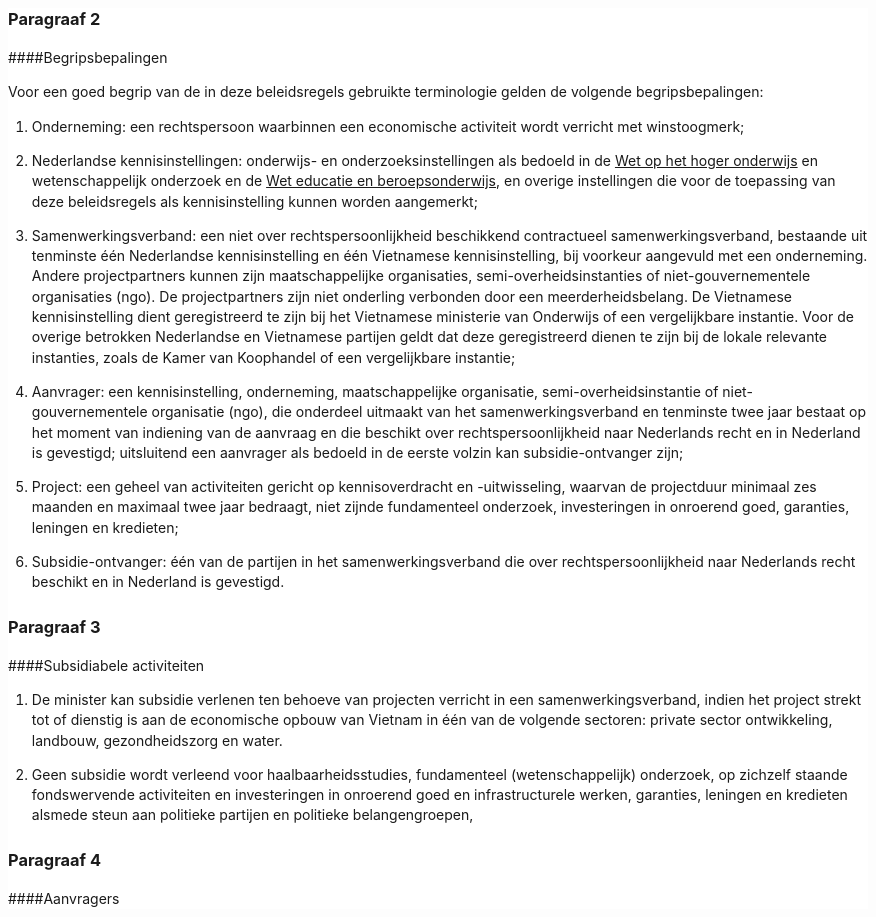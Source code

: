 ### Paragraaf  2  

####Begripsbepalingen

Voor een goed begrip van de in deze beleidsregels gebruikte terminologie gelden de volgende begripsbepalingen: 

1. Onderneming: een rechtspersoon waarbinnen een economische activiteit wordt verricht met winstoogmerk;  

2. Nederlandse kennisinstellingen: onderwijs- en onderzoeksinstellingen als bedoeld in de [Wet op het hoger onderwijs](../../../../../../../../../../wet/wet/op/het/hoger/onderwijs/en/wetenschappelijk/onderzoek/BWBR0005682/README.md) en wetenschappelijk onderzoek en de [Wet educatie en beroepsonderwijs](../../../../../../../../../../wet/wet/educatie/en/beroepsonderwijs/BWBR0007625/README.md), en overige instellingen die voor de toepassing van deze beleidsregels als kennisinstelling kunnen worden aangemerkt;  

3. Samenwerkingsverband: een niet over rechtspersoonlijkheid beschikkend contractueel samenwerkingsverband, bestaande uit tenminste één Nederlandse kennisinstelling en één Vietnamese kennisinstelling, bij voorkeur aangevuld met een onderneming. Andere projectpartners kunnen zijn maatschappelijke organisaties, semi-overheidsinstanties of niet-gouvernementele organisaties (ngo). De projectpartners zijn niet onderling verbonden door een meerderheidsbelang. De Vietnamese kennisinstelling dient geregistreerd te zijn bij het Vietnamese ministerie van Onderwijs of een vergelijkbare instantie. Voor de overige betrokken Nederlandse en Vietnamese partijen geldt dat deze geregistreerd dienen te zijn bij de lokale relevante instanties, zoals de Kamer van Koophandel of een vergelijkbare instantie;  

4. Aanvrager: een kennisinstelling, onderneming, maatschappelijke organisatie, semi-overheidsinstantie of niet-gouvernementele organisatie (ngo), die onderdeel uitmaakt van het samenwerkingsverband en tenminste twee jaar bestaat op het moment van indiening van de aanvraag en die beschikt over rechtspersoonlijkheid naar Nederlands recht en in Nederland is gevestigd; uitsluitend een aanvrager als bedoeld in de eerste volzin kan subsidie-ontvanger zijn;  

5. Project: een geheel van activiteiten gericht op kennisoverdracht en -uitwisseling, waarvan de projectduur minimaal zes maanden en maximaal twee jaar bedraagt, niet zijnde fundamenteel onderzoek, investeringen in onroerend goed, garanties, leningen en kredieten;  

6. Subsidie-ontvanger: één van de partijen in het samenwerkingsverband die over rechtspersoonlijkheid naar Nederlands recht beschikt en in Nederland is gevestigd.    

### Paragraaf  3  

####Subsidiabele activiteiten

1. De minister kan subsidie verlenen ten behoeve van projecten verricht in een samenwerkingsverband, indien het project strekt tot of dienstig is aan de economische opbouw van Vietnam in één van de volgende sectoren: private sector ontwikkeling, landbouw, gezondheidszorg en water.  

2. Geen subsidie wordt verleend voor haalbaarheidsstudies, fundamenteel (wetenschappelijk) onderzoek, op zichzelf staande fondswervende activiteiten en investeringen in onroerend goed en infrastructurele werken, garanties, leningen en kredieten alsmede steun aan politieke partijen en politieke belangengroepen,    

### Paragraaf  4  

####Aanvragers

